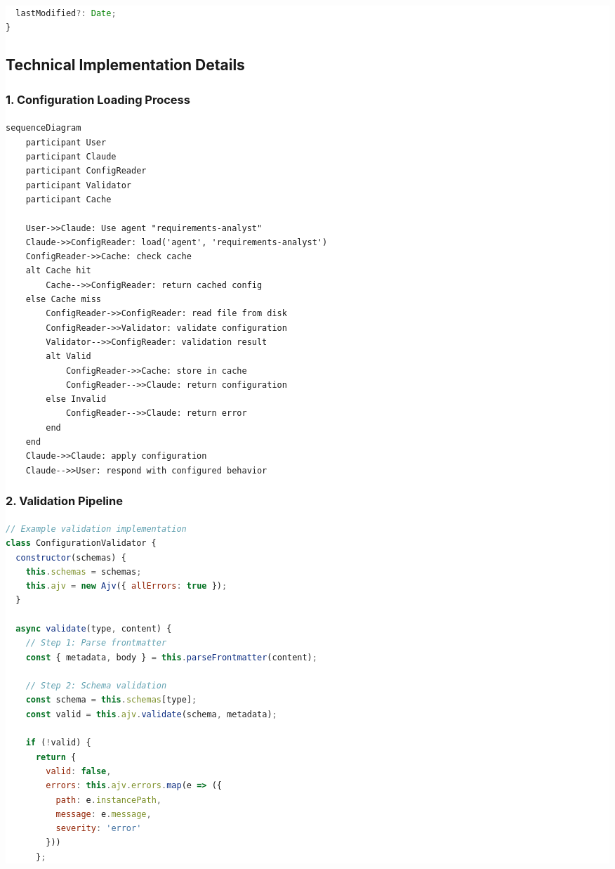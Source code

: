 ```typescript
  lastModified?: Date;
}
```

## Technical Implementation Details

### 1. Configuration Loading Process

```mermaid
sequenceDiagram
    participant User
    participant Claude
    participant ConfigReader
    participant Validator
    participant Cache
    
    User->>Claude: Use agent "requirements-analyst"
    Claude->>ConfigReader: load('agent', 'requirements-analyst')
    ConfigReader->>Cache: check cache
    alt Cache hit
        Cache-->>ConfigReader: return cached config
    else Cache miss
        ConfigReader->>ConfigReader: read file from disk
        ConfigReader->>Validator: validate configuration
        Validator-->>ConfigReader: validation result
        alt Valid
            ConfigReader->>Cache: store in cache
            ConfigReader-->>Claude: return configuration
        else Invalid
            ConfigReader-->>Claude: return error
        end
    end
    Claude->>Claude: apply configuration
    Claude-->>User: respond with configured behavior
```

### 2. Validation Pipeline

```javascript
// Example validation implementation
class ConfigurationValidator {
  constructor(schemas) {
    this.schemas = schemas;
    this.ajv = new Ajv({ allErrors: true });
  }
  
  async validate(type, content) {
    // Step 1: Parse frontmatter
    const { metadata, body } = this.parseFrontmatter(content);
    
    // Step 2: Schema validation
    const schema = this.schemas[type];
    const valid = this.ajv.validate(schema, metadata);
    
    if (!valid) {
      return {
        valid: false,
        errors: this.ajv.errors.map(e => ({
          path: e.instancePath,
          message: e.message,
          severity: 'error'
        }))
      };
```